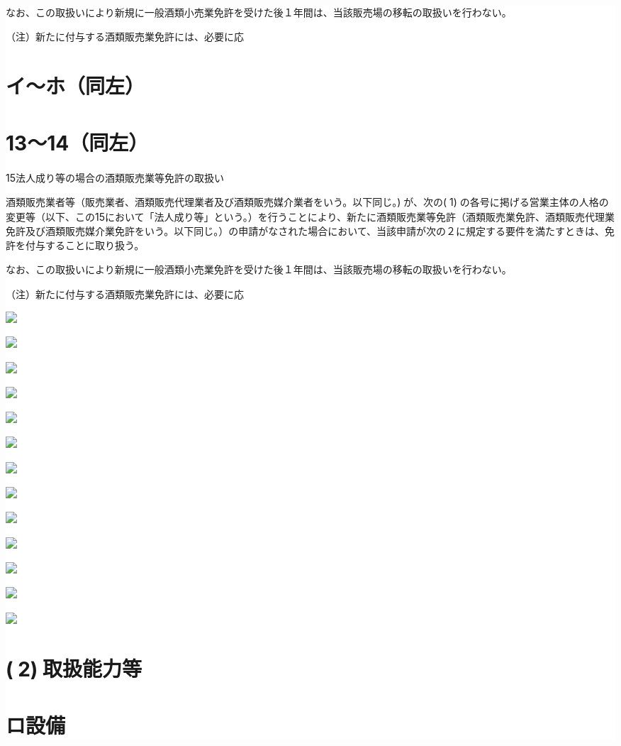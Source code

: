 なお、この取扱いにより新規に一般酒類小売業免許を受けた後１年間は、当該販売場の移転の取扱いを行わない。

（注）新たに付与する酒類販売業免許には、必要に応

# イ～ホ（同左）

# 13～14（同左）

15法人成り等の場合の酒類販売業等免許の取扱い

酒類販売業者等（販売業者、酒類販売代理業者及び酒類販売媒介業者をいう。以下同じ。) が、次の( 1) の各号に掲げる営業主体の人格の変更等（以下、この15において「法人成り等」という。）を行うことにより、新たに酒類販売業等免許（酒類販売業免許、酒類販売代理業免許及び酒類販売媒介業免許をいう。以下同じ。）の申請がなされた場合において、当該申請が次の２に規定する要件を満たすときは、免許を付与することに取り扱う。

なお、この取扱いにより新規に一般酒類小売業免許を受けた後１年間は、当該販売場の移転の取扱いを行わない。

（注）新たに付与する酒類販売業免許には、必要に応

![](https://www.nta.go.jp/tmp/3350893d-ceff-42e8-95f9-8bfaa6bd8190/images/1c4cb39767b176a23ee7194a51ab05fe677babc9c58de947c7aeb713d1d26414.jpg)

![](https://www.nta.go.jp/tmp/3350893d-ceff-42e8-95f9-8bfaa6bd8190/images/e3e3cf284706e6263f0e9413104b210e200097235e4a0ff884c4b13aa7af2824.jpg)

![](https://www.nta.go.jp/tmp/3350893d-ceff-42e8-95f9-8bfaa6bd8190/images/5250fe32edeab380977279c0df4d05220ccab38e017b8c18f85f9205a0874aa7.jpg)

![](https://www.nta.go.jp/tmp/3350893d-ceff-42e8-95f9-8bfaa6bd8190/images/74cdee6ea8fb91aacec0871e9713be204ae040fb2166b4083c5932c7823c4e49.jpg)

![](https://www.nta.go.jp/tmp/3350893d-ceff-42e8-95f9-8bfaa6bd8190/images/0345c668d90c3b5aab44b5c152e3bcae1e9049c836daf0ab043bd77fa51fff6c.jpg)

![](https://www.nta.go.jp/tmp/3350893d-ceff-42e8-95f9-8bfaa6bd8190/images/753b0b5b95ea393d29e75c3a32c374a4675d3302da854d0692c259c7d989e53e.jpg)

![](https://www.nta.go.jp/tmp/3350893d-ceff-42e8-95f9-8bfaa6bd8190/images/538a6d8d3739dba711b25d2d9fe2b73e139b1a609a75078c0564c24904e80fcc.jpg)

![](https://www.nta.go.jp/tmp/3350893d-ceff-42e8-95f9-8bfaa6bd8190/images/3ebdd207981ebe050912ee3e0507673d6d502e914fe191a870ea56ef7d5176ad.jpg)

![](https://www.nta.go.jp/tmp/3350893d-ceff-42e8-95f9-8bfaa6bd8190/images/585a36f205bf5500423a815eabaa342b8bb4f3230e1c088eb1cfd10f12e623b7.jpg)

![](https://www.nta.go.jp/tmp/3350893d-ceff-42e8-95f9-8bfaa6bd8190/images/fcfa39bff9bdaef344e69e702f094084ee414546a2984293d3c54822ecbb0084.jpg)

![](https://www.nta.go.jp/tmp/3350893d-ceff-42e8-95f9-8bfaa6bd8190/images/620143af49d4ce202649897b0efa66f1cd9f92769fe52452971b667a5044f6cc.jpg)

![](https://www.nta.go.jp/tmp/3350893d-ceff-42e8-95f9-8bfaa6bd8190/images/61c9125a0465e7dde2e1eba790ef28fe3939e5f28a9b9e80babe1f7a90255d6a.jpg)

![](https://www.nta.go.jp/tmp/3350893d-ceff-42e8-95f9-8bfaa6bd8190/images/340b25093dfefbe7b1bc974677ab0e3feb3631935c33569172fb42ec039d37fd.jpg)

# ( 2) 取扱能力等

# ロ設備
